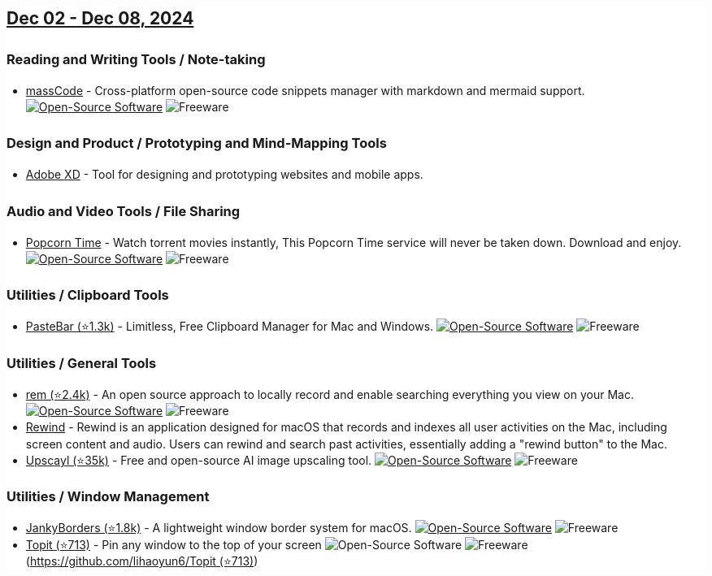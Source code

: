 ## [Dec 02 - Dec 08, 2024](/content/2024/49/README.md)

### Reading and Writing Tools / Note-taking

*   [massCode](https://masscode.io/) - Cross-platform open-source code snippets manager with markdown and mermaid support. [![Open-Source Software](https://jaywcjlove.github.io/sb/ico/min-oss.svg "Open Source Software")](https://github.com/massCodeIO/massCode) ![Freeware](https://jaywcjlove.github.io/sb/ico/min-free.svg "Freeware")

### Design and Product / Prototyping and Mind-Mapping Tools

*   [Adobe XD](http://www.adobe.com/products/experience-design.html) - Tool for designing and prototyping websites and mobile apps.

### Audio and Video Tools / File Sharing

*   [Popcorn Time](https://popcorn-time.site/) - Watch torrent movies instantly, This Popcorn Time service will never be taken down. Download and enjoy.[![Open-Source Software](https://jaywcjlove.github.io/sb/ico/min-oss.svg "Open Source Software")](https://github.com/popcorn-official/popcorn-desktop) ![Freeware](https://jaywcjlove.github.io/sb/ico/min-free.svg "Freeware")

### Utilities / Clipboard Tools

*   [PasteBar (⭐1.3k)](https://github.com/PasteBar/PasteBarApp) - Limitless, Free Clipboard Manager for Mac and Windows. [![Open-Source Software](https://jaywcjlove.github.io/sb/ico/min-oss.svg "Open Source Software")](https://github.com/PasteBar/PasteBarApp) ![Freeware](https://jaywcjlove.github.io/sb/ico/min-free.svg "Freeware")

### Utilities / General Tools

*   [rem (⭐2.4k)](https://github.com/jasonjmcghee/rem) - An open source approach to locally record and enable searching everything you view on your Mac. [![Open-Source Software](https://jaywcjlove.github.io/sb/ico/min-oss.svg "Open Source Software")](https://github.com/jasonjmcghee/rem) ![Freeware](https://jaywcjlove.github.io/sb/ico/min-free.svg "Freeware")
*   [Rewind](https://www.rewind.ai/) - Rewind is an application designed for macOS that records and indexes all user activities on the Mac, including screen content and audio. Users can rewind and search past activities, essentially adding a "rewind button" to the Mac.
*   [Upscayl (⭐35k)](https://github.com/upscayl/upscayl) - Free and open-source AI image upscaling tool. [![Open-Source Software](https://jaywcjlove.github.io/sb/ico/min-oss.svg "Open Source Software")](https://github.com/upscayl/upscayl) ![Freeware](https://jaywcjlove.github.io/sb/ico/min-free.svg "Freeware")

### Utilities / Window Management

*   [JankyBorders (⭐1.8k)](https://github.com/FelixKratz/JankyBorders) - A lightweight window border system for macOS. [![Open-Source Software](https://jaywcjlove.github.io/sb/ico/min-oss.svg "Open Source Software")](https://github.com/FelixKratz/JankyBorders) ![Freeware](https://jaywcjlove.github.io/sb/ico/min-free.svg "Freeware")
*   [Topit (⭐713)](https://github.com/lihaoyun6/Topit) - Pin any window to the top of your screen ![Open-Source Software](https://jaywcjlove.github.io/sb/ico/min-oss.svg "Open Source Software") ![Freeware](https://jaywcjlove.github.io/sb/ico/min-free.svg "Freeware")([https://github.com/lihaoyun6/Topit (⭐713)](https://github.com/lihaoyun6/Topit))
